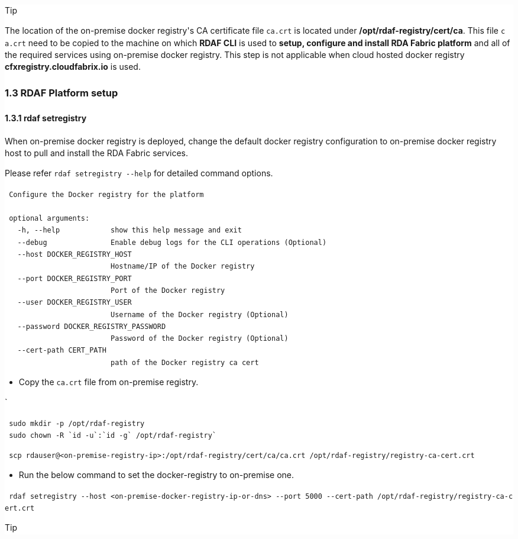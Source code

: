 Tip

The location of the on-premise docker registry's CA certificate file `ca.crt` is located under **/opt/rdaf-registry/cert/ca**. This file `ca.crt` need to be copied to the machine on which **RDAF CLI** is used to **setup, configure and install RDA Fabric platform** and all of the required services using on-premise docker registry. This step is not applicable when cloud hosted docker registry **cfxregistry.cloudfabrix.io** is used.

### **1.3 RDAF Platform setup**

#### **1.3.1 rdaf setregistry**

When on-premise docker registry is deployed, change the default docker registry configuration to on-premise docker registry host to pull and install the RDA Fabric services.

Please refer `rdaf setregistry --help` for detailed command options.
```
 Configure the Docker registry for the platform 
 
 optional arguments: 
   -h, --help            show this help message and exit 
   --debug               Enable debug logs for the CLI operations (Optional) 
   --host DOCKER_REGISTRY_HOST 
                         Hostname/IP of the Docker registry 
   --port DOCKER_REGISTRY_PORT 
                         Port of the Docker registry 
   --user DOCKER_REGISTRY_USER 
                         Username of the Docker registry (Optional) 
   --password DOCKER_REGISTRY_PASSWORD 
                         Password of the Docker registry (Optional) 
   --cert-path CERT_PATH 
                         path of the Docker registry ca cert

```

*   Copy the `ca.crt` file from on-premise registry.

`
```
 sudo mkdir -p /opt/rdaf-registry 
 sudo chown -R `id -u`:`id -g` /opt/rdaf-registry`
```
```
 scp rdauser@<on-premise-registry-ip>:/opt/rdaf-registry/cert/ca/ca.crt /opt/rdaf-registry/registry-ca-cert.crt

```

*   Run the below command to set the docker-registry to on-premise one.
```
 rdaf setregistry --host <on-premise-docker-registry-ip-or-dns> --port 5000 --cert-path /opt/rdaf-registry/registry-ca-cert.crt

```

Tip
